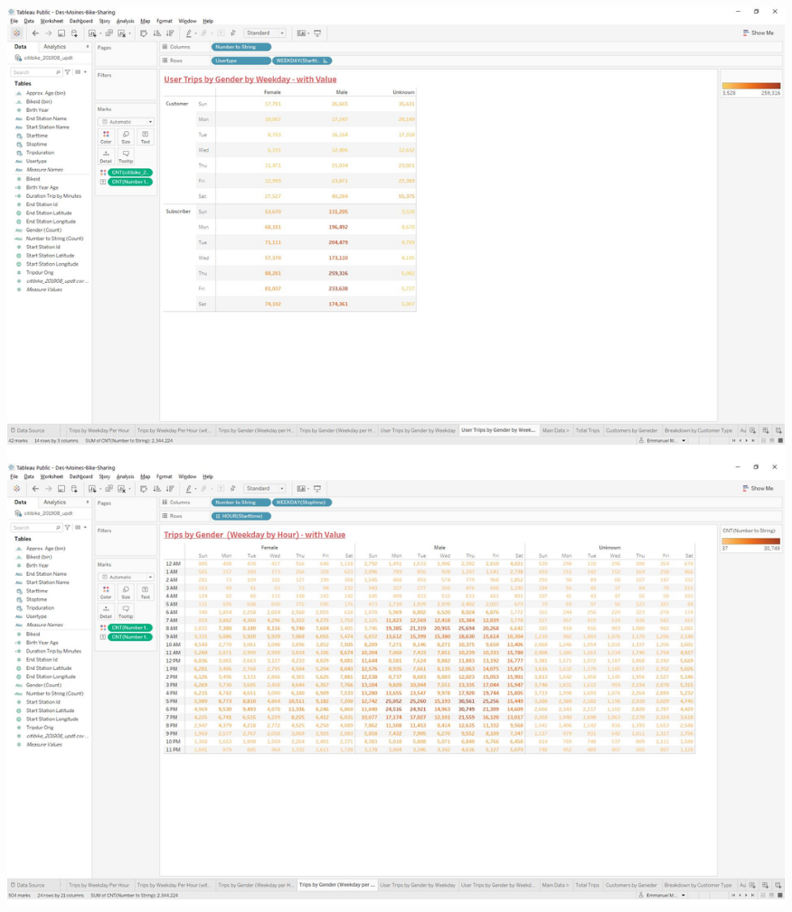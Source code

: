![name-of-you-image](Resources/Images/3.2.2.JPG?raw=true)

![name-of-you-image](Resources/Images/3.2.3.JPG?raw=true)
